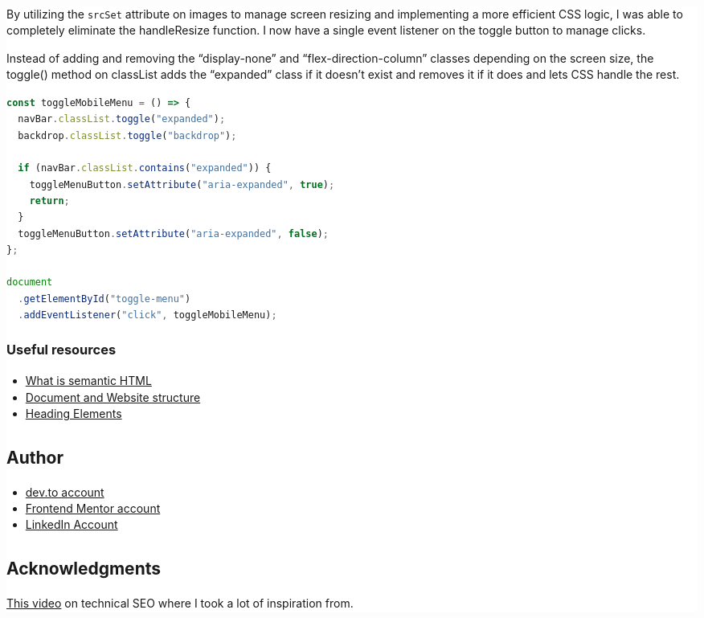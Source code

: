 By utilizing the `srcSet` attribute on images to manage screen resizing and implementing a more efficient CSS logic, I was able to completely eliminate the handleResize function. I now have a single event listener on the toggle button to manage clicks.

Instead of adding and removing the “display-none” and “flex-direction-column” classes depending on the screen size, the toggle() method on classList adds the “expanded” class if it doesn’t exist and removes it if it does and lets CSS handle the rest.

```js
const toggleMobileMenu = () => {
  navBar.classList.toggle("expanded");
  backdrop.classList.toggle("backdrop");

  if (navBar.classList.contains("expanded")) {
    toggleMenuButton.setAttribute("aria-expanded", true);
    return;
  }
  toggleMenuButton.setAttribute("aria-expanded", false);
};

document
  .getElementById("toggle-menu")
  .addEventListener("click", toggleMobileMenu);
```

### Useful resources

- [What is semantic HTML](https://www.semrush.com/blog/semantic-html5-guide/)
- [Document and Website structure](https://developer.mozilla.org/en-US/docs/Learn/HTML/Introduction_to_HTML/Document_and_website_structure)
- [Heading Elements](https://developer.mozilla.org/en-US/docs/Web/HTML/Element/Heading_Elements)

## Author

- [dev.to account](https://dev.to/catalinahasnas)
- [Frontend Mentor account](https://www.frontendmentor.io/profile/Catalina-Hasnas)
- [LinkedIn Account](https://www.linkedin.com/in/catalina-hasnas-7481731b8/)

## Acknowledgments

[This video](https://www.youtube.com/watch?v=BkDH55WDiDU) on technical SEO where I took a lot of inspiration from.
